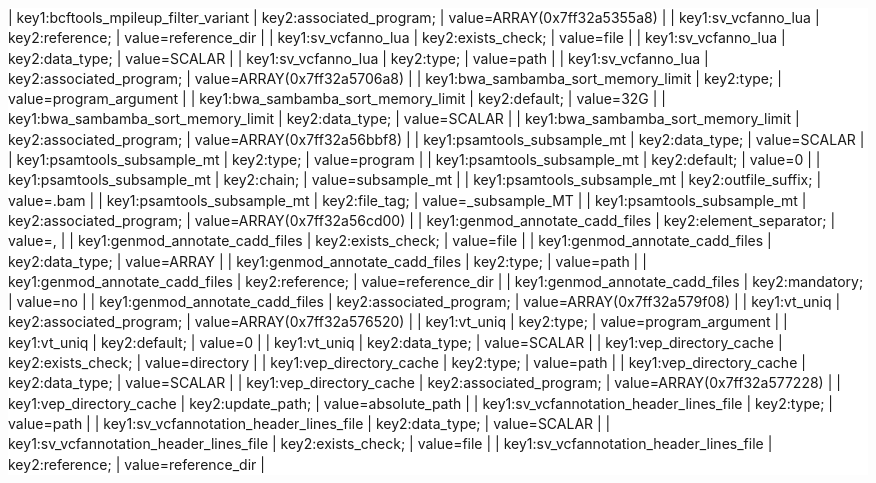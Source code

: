 | key1:bcftools_mpileup_filter_variant                    | key2:associated_program;   | value=ARRAY(0x7ff32a5355a8)                             |
| key1:sv_vcfanno_lua                                     | key2:reference;            | value=reference_dir                                     |
| key1:sv_vcfanno_lua                                     | key2:exists_check;         | value=file                                              |
| key1:sv_vcfanno_lua                                     | key2:data_type;            | value=SCALAR                                            |
| key1:sv_vcfanno_lua                                     | key2:type;                 | value=path                                              |
| key1:sv_vcfanno_lua                                     | key2:associated_program;   | value=ARRAY(0x7ff32a5706a8)                             |
| key1:bwa_sambamba_sort_memory_limit                     | key2:type;                 | value=program_argument                                  |
| key1:bwa_sambamba_sort_memory_limit                     | key2:default;              | value=32G                                               |
| key1:bwa_sambamba_sort_memory_limit                     | key2:data_type;            | value=SCALAR                                            |
| key1:bwa_sambamba_sort_memory_limit                     | key2:associated_program;   | value=ARRAY(0x7ff32a56bbf8)                             |
| key1:psamtools_subsample_mt                             | key2:data_type;            | value=SCALAR                                            |
| key1:psamtools_subsample_mt                             | key2:type;                 | value=program                                           |
| key1:psamtools_subsample_mt                             | key2:default;              | value=0                                                 |
| key1:psamtools_subsample_mt                             | key2:chain;                | value=subsample_mt                                      |
| key1:psamtools_subsample_mt                             | key2:outfile_suffix;       | value=.bam                                              |
| key1:psamtools_subsample_mt                             | key2:file_tag;             | value=_subsample_MT                                     |
| key1:psamtools_subsample_mt                             | key2:associated_program;   | value=ARRAY(0x7ff32a56cd00)                             |
| key1:genmod_annotate_cadd_files                         | key2:element_separator;    | value=,                                                 |
| key1:genmod_annotate_cadd_files                         | key2:exists_check;         | value=file                                              |
| key1:genmod_annotate_cadd_files                         | key2:data_type;            | value=ARRAY                                             |
| key1:genmod_annotate_cadd_files                         | key2:type;                 | value=path                                              |
| key1:genmod_annotate_cadd_files                         | key2:reference;            | value=reference_dir                                     |
| key1:genmod_annotate_cadd_files                         | key2:mandatory;            | value=no                                                |
| key1:genmod_annotate_cadd_files                         | key2:associated_program;   | value=ARRAY(0x7ff32a579f08)                             |
| key1:vt_uniq                                            | key2:associated_program;   | value=ARRAY(0x7ff32a576520)                             |
| key1:vt_uniq                                            | key2:type;                 | value=program_argument                                  |
| key1:vt_uniq                                            | key2:default;              | value=0                                                 |
| key1:vt_uniq                                            | key2:data_type;            | value=SCALAR                                            |
| key1:vep_directory_cache                                | key2:exists_check;         | value=directory                                         |
| key1:vep_directory_cache                                | key2:type;                 | value=path                                              |
| key1:vep_directory_cache                                | key2:data_type;            | value=SCALAR                                            |
| key1:vep_directory_cache                                | key2:associated_program;   | value=ARRAY(0x7ff32a577228)                             |
| key1:vep_directory_cache                                | key2:update_path;          | value=absolute_path                                     |
| key1:sv_vcfannotation_header_lines_file                 | key2:type;                 | value=path                                              |
| key1:sv_vcfannotation_header_lines_file                 | key2:data_type;            | value=SCALAR                                            |
| key1:sv_vcfannotation_header_lines_file                 | key2:exists_check;         | value=file                                              |
| key1:sv_vcfannotation_header_lines_file                 | key2:reference;            | value=reference_dir                                     |